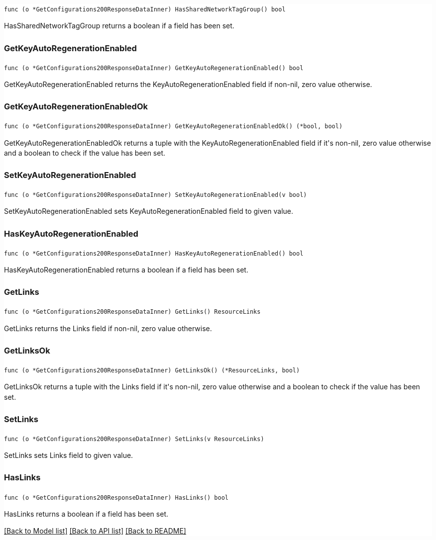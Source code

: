 `func (o *GetConfigurations200ResponseDataInner) HasSharedNetworkTagGroup() bool`

HasSharedNetworkTagGroup returns a boolean if a field has been set.

### GetKeyAutoRegenerationEnabled

`func (o *GetConfigurations200ResponseDataInner) GetKeyAutoRegenerationEnabled() bool`

GetKeyAutoRegenerationEnabled returns the KeyAutoRegenerationEnabled field if non-nil, zero value otherwise.

### GetKeyAutoRegenerationEnabledOk

`func (o *GetConfigurations200ResponseDataInner) GetKeyAutoRegenerationEnabledOk() (*bool, bool)`

GetKeyAutoRegenerationEnabledOk returns a tuple with the KeyAutoRegenerationEnabled field if it's non-nil, zero value otherwise
and a boolean to check if the value has been set.

### SetKeyAutoRegenerationEnabled

`func (o *GetConfigurations200ResponseDataInner) SetKeyAutoRegenerationEnabled(v bool)`

SetKeyAutoRegenerationEnabled sets KeyAutoRegenerationEnabled field to given value.

### HasKeyAutoRegenerationEnabled

`func (o *GetConfigurations200ResponseDataInner) HasKeyAutoRegenerationEnabled() bool`

HasKeyAutoRegenerationEnabled returns a boolean if a field has been set.

### GetLinks

`func (o *GetConfigurations200ResponseDataInner) GetLinks() ResourceLinks`

GetLinks returns the Links field if non-nil, zero value otherwise.

### GetLinksOk

`func (o *GetConfigurations200ResponseDataInner) GetLinksOk() (*ResourceLinks, bool)`

GetLinksOk returns a tuple with the Links field if it's non-nil, zero value otherwise
and a boolean to check if the value has been set.

### SetLinks

`func (o *GetConfigurations200ResponseDataInner) SetLinks(v ResourceLinks)`

SetLinks sets Links field to given value.

### HasLinks

`func (o *GetConfigurations200ResponseDataInner) HasLinks() bool`

HasLinks returns a boolean if a field has been set.


[[Back to Model list]](../README.md#documentation-for-models) [[Back to API list]](../README.md#documentation-for-api-endpoints) [[Back to README]](../README.md)


